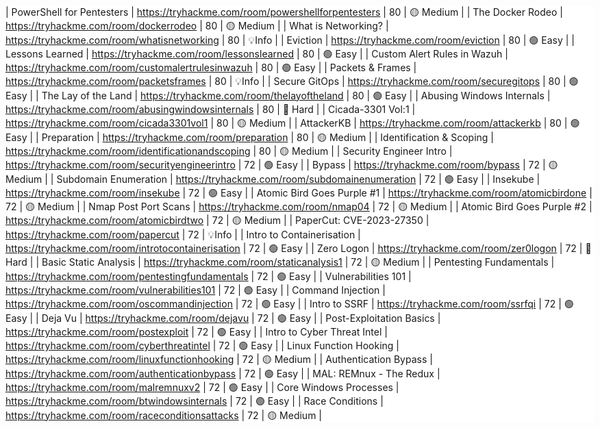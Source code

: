 | PowerShell for Pentesters | https://tryhackme.com/room/powershellforpentesters | 80 | 🟡 Medium |
| The Docker Rodeo | https://tryhackme.com/room/dockerrodeo | 80 | 🟡 Medium |
| What is Networking? | https://tryhackme.com/room/whatisnetworking | 80 | 💡Info |
| Eviction | https://tryhackme.com/room/eviction | 80 | 🟢 Easy |
| Lessons Learned | https://tryhackme.com/room/lessonslearned | 80 | 🟢 Easy |
| Custom Alert Rules in Wazuh | https://tryhackme.com/room/customalertrulesinwazuh | 80 | 🟢 Easy |
| Packets & Frames | https://tryhackme.com/room/packetsframes | 80 | 💡Info |
| Secure GitOps | https://tryhackme.com/room/securegitops | 80 | 🟢 Easy |
| The Lay of the Land | https://tryhackme.com/room/thelayoftheland | 80 | 🟢 Easy |
| Abusing Windows Internals | https://tryhackme.com/room/abusingwindowsinternals | 80 | 🔴 Hard |
| Cicada-3301 Vol:1 | https://tryhackme.com/room/cicada3301vol1 | 80 | 🟡 Medium |
| AttackerKB | https://tryhackme.com/room/attackerkb | 80 | 🟢 Easy |
| Preparation | https://tryhackme.com/room/preparation | 80 | 🟡 Medium |
| Identification & Scoping | https://tryhackme.com/room/identificationandscoping | 80 | 🟡 Medium |
| Security Engineer Intro | https://tryhackme.com/room/securityengineerintro | 72 | 🟢 Easy |
| Bypass | https://tryhackme.com/room/bypass | 72 | 🟡 Medium |
| Subdomain Enumeration | https://tryhackme.com/room/subdomainenumeration | 72 | 🟢 Easy |
| Insekube | https://tryhackme.com/room/insekube | 72 | 🟢 Easy |
| Atomic Bird Goes Purple #1 | https://tryhackme.com/room/atomicbirdone | 72 | 🟡 Medium |
| Nmap Post Port Scans | https://tryhackme.com/room/nmap04 | 72 | 🟡 Medium |
| Atomic Bird Goes Purple #2 | https://tryhackme.com/room/atomicbirdtwo | 72 | 🟡 Medium |
| PaperCut: CVE-2023-27350 | https://tryhackme.com/room/papercut | 72 | 💡Info |
| Intro to Containerisation | https://tryhackme.com/room/introtocontainerisation | 72 | 🟢 Easy |
| Zero Logon | https://tryhackme.com/room/zer0logon | 72 | 🔴 Hard |
| Basic Static Analysis | https://tryhackme.com/room/staticanalysis1 | 72 | 🟡 Medium |
| Pentesting Fundamentals | https://tryhackme.com/room/pentestingfundamentals | 72 | 🟢 Easy |
| Vulnerabilities 101 | https://tryhackme.com/room/vulnerabilities101 | 72 | 🟢 Easy |
| Command Injection | https://tryhackme.com/room/oscommandinjection | 72 | 🟢 Easy |
| Intro to SSRF | https://tryhackme.com/room/ssrfqi | 72 | 🟢 Easy |
| Deja Vu | https://tryhackme.com/room/dejavu | 72 | 🟢 Easy |
| Post-Exploitation Basics | https://tryhackme.com/room/postexploit | 72 | 🟢 Easy |
| Intro to Cyber Threat Intel | https://tryhackme.com/room/cyberthreatintel | 72 | 🟢 Easy |
| Linux Function Hooking | https://tryhackme.com/room/linuxfunctionhooking | 72 | 🟡 Medium |
| Authentication Bypass | https://tryhackme.com/room/authenticationbypass | 72 | 🟢 Easy |
| MAL: REMnux - The Redux | https://tryhackme.com/room/malremnuxv2 | 72 | 🟢 Easy |
| Core Windows Processes | https://tryhackme.com/room/btwindowsinternals | 72 | 🟢 Easy |
| Race Conditions | https://tryhackme.com/room/raceconditionsattacks | 72 | 🟡 Medium |